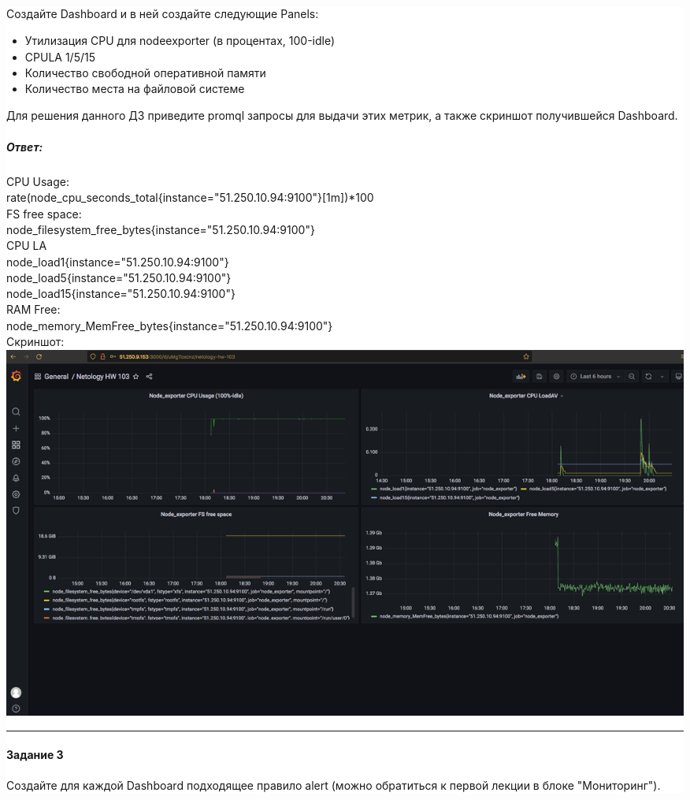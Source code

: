 Создайте Dashboard и в ней создайте следующие Panels:
- Утилизация CPU для nodeexporter (в процентах, 100-idle)
- CPULA 1/5/15
- Количество свободной оперативной памяти
- Количество места на файловой системе

Для решения данного ДЗ приведите promql запросы для выдачи этих метрик, а также скриншот получившейся Dashboard.

##### Ответ:
CPU Usage:  
rate(node_cpu_seconds_total{instance="51.250.10.94:9100"}[1m])*100  
FS free space:  
node_filesystem_free_bytes{instance="51.250.10.94:9100"}  
CPU LA  
node_load1{instance="51.250.10.94:9100"}  
node_load5{instance="51.250.10.94:9100"}  
node_load15{instance="51.250.10.94:9100"}  
RAM Free:  
node_memory_MemFree_bytes{instance="51.250.10.94:9100"}  
Скриншот:  
![Dashboard](Screenshot2.png)  

---

#### Задание 3
Создайте для каждой Dashboard подходящее правило alert (можно обратиться к первой лекции в блоке "Мониторинг").
